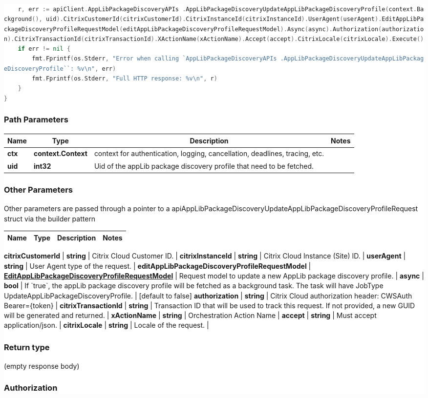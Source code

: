 ```go
    r, err := apiClient.AppLibPackageDiscoveryAPIs .AppLibPackageDiscoveryUpdateAppLibPackageDiscoveryProfile(context.Background(), uid).CitrixCustomerId(citrixCustomerId).CitrixInstanceId(citrixInstanceId).UserAgent(userAgent).EditAppLibPackageDiscoveryProfileRequestModel(editAppLibPackageDiscoveryProfileRequestModel).Async(async).Authorization(authorization).CitrixTransactionId(citrixTransactionId).XActionName(xActionName).Accept(accept).CitrixLocale(citrixLocale).Execute()
    if err != nil {
        fmt.Fprintf(os.Stderr, "Error when calling `AppLibPackageDiscoveryAPIs .AppLibPackageDiscoveryUpdateAppLibPackageDiscoveryProfile``: %v\n", err)
        fmt.Fprintf(os.Stderr, "Full HTTP response: %v\n", r)
    }
}
```

### Path Parameters


Name | Type | Description  | Notes
------------- | ------------- | ------------- | -------------
**ctx** | **context.Context** | context for authentication, logging, cancellation, deadlines, tracing, etc.
**uid** | **int32** | Uid of the appLib package discovery profile that need to be fetched. | 

### Other Parameters

Other parameters are passed through a pointer to a apiAppLibPackageDiscoveryUpdateAppLibPackageDiscoveryProfileRequest struct via the builder pattern


Name | Type | Description  | Notes
------------- | ------------- | ------------- | -------------

 **citrixCustomerId** | **string** | Citrix Cloud Customer ID. | 
 **citrixInstanceId** | **string** | Citrix Cloud Instance (Site) ID. | 
 **userAgent** | **string** | User Agent type of the request. | 
 **editAppLibPackageDiscoveryProfileRequestModel** | [**EditAppLibPackageDiscoveryProfileRequestModel**](EditAppLibPackageDiscoveryProfileRequestModel.md) | Request model to update a new AppLib package discovery profile. | 
 **async** | **bool** | If &#x60;true&#x60;, the appLib package discovery profile will be fetched as a background task. The task will have JobType UpdateAppLibPackageDiscoveryProfile. | [default to false]
 **authorization** | **string** | Citrix Cloud authorization header: CWSAuth Bearer&#x3D;{token} | 
 **citrixTransactionId** | **string** | Transaction ID that will be used to track this request. If not provided, a new GUID will be generated and returned. | 
 **xActionName** | **string** | Orchestration Action Name | 
 **accept** | **string** | Must accept application/json. | 
 **citrixLocale** | **string** | Locale of the request. | 

### Return type

 (empty response body)

### Authorization
